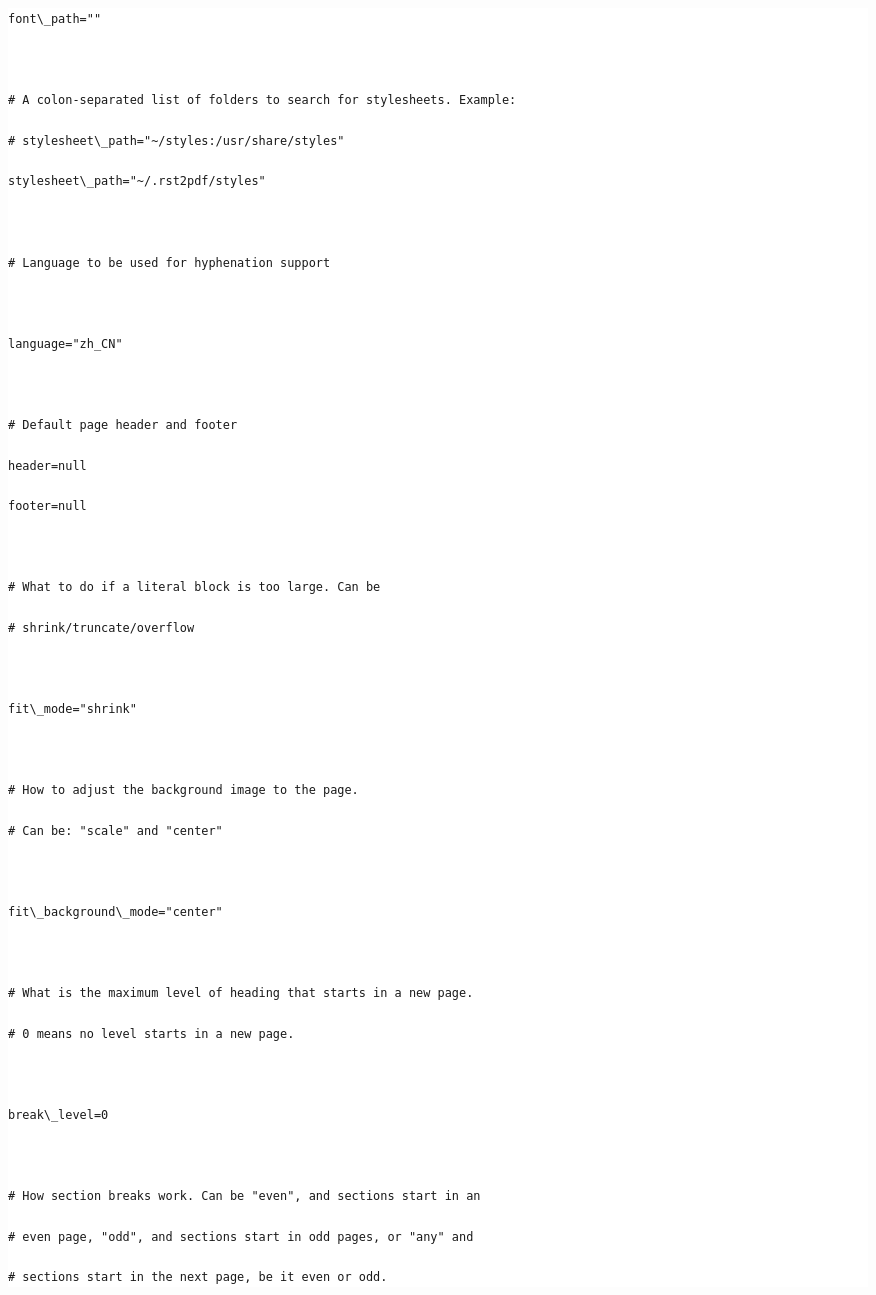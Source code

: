 ```
font\_path=""



# A colon-separated list of folders to search for stylesheets. Example:

# stylesheet\_path="~/styles:/usr/share/styles"

stylesheet\_path="~/.rst2pdf/styles"



# Language to be used for hyphenation support



language="zh_CN"



# Default page header and footer

header=null

footer=null



# What to do if a literal block is too large. Can be

# shrink/truncate/overflow



fit\_mode="shrink"



# How to adjust the background image to the page.

# Can be: "scale" and "center"



fit\_background\_mode="center"



# What is the maximum level of heading that starts in a new page.

# 0 means no level starts in a new page.



break\_level=0



# How section breaks work. Can be "even", and sections start in an

# even page, "odd", and sections start in odd pages, or "any" and

# sections start in the next page, be it even or odd.
```